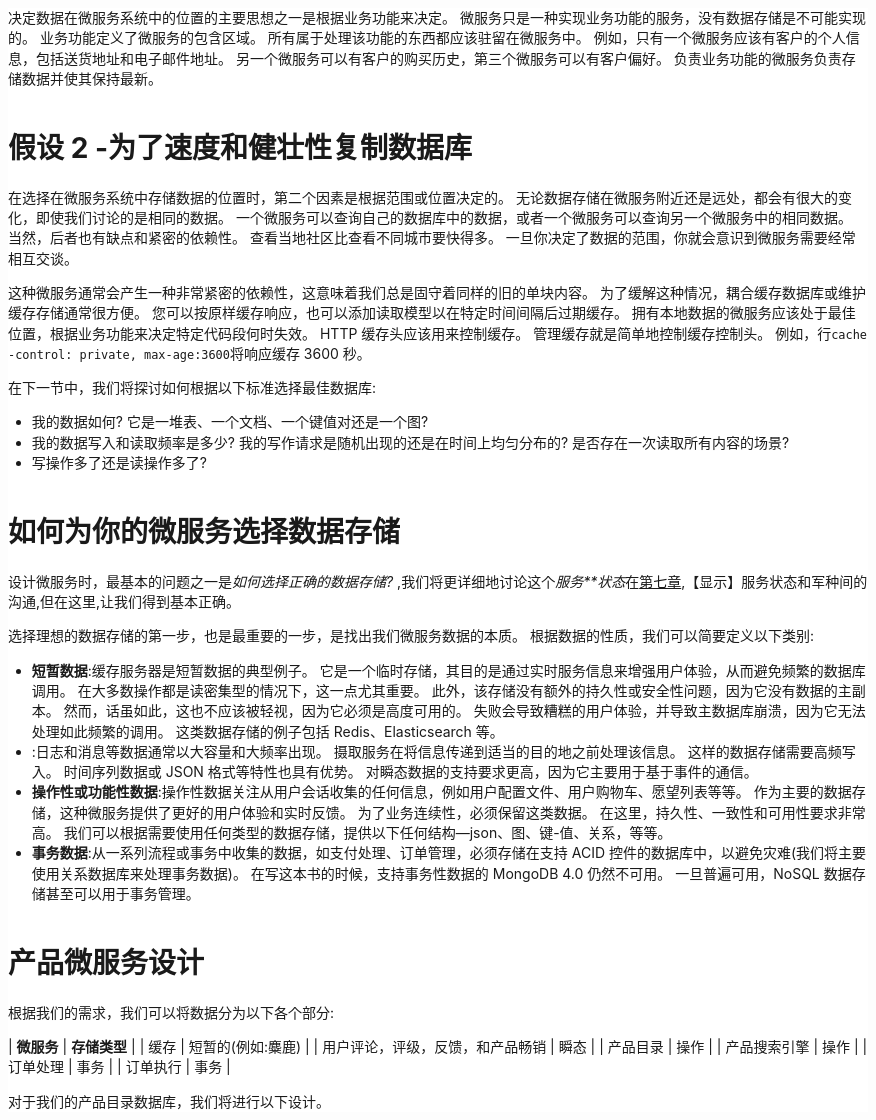 决定数据在微服务系统中的位置的主要思想之一是根据业务功能来决定。 微服务只是一种实现业务功能的服务，没有数据存储是不可能实现的。 业务功能定义了微服务的包含区域。 所有属于处理该功能的东西都应该驻留在微服务中。 例如，只有一个微服务应该有客户的个人信息，包括送货地址和电子邮件地址。 另一个微服务可以有客户的购买历史，第三个微服务可以有客户偏好。 负责业务功能的微服务负责存储数据并使其保持最新。

# 假设 2 -为了速度和健壮性复制数据库

在选择在微服务系统中存储数据的位置时，第二个因素是根据范围或位置决定的。 无论数据存储在微服务附近还是远处，都会有很大的变化，即使我们讨论的是相同的数据。 一个微服务可以查询自己的数据库中的数据，或者一个微服务可以查询另一个微服务中的相同数据。 当然，后者也有缺点和紧密的依赖性。 查看当地社区比查看不同城市要快得多。 一旦你决定了数据的范围，你就会意识到微服务需要经常相互交谈。

这种微服务通常会产生一种非常紧密的依赖性，这意味着我们总是固守着同样的旧的单块内容。 为了缓解这种情况，耦合缓存数据库或维护缓存存储通常很方便。 您可以按原样缓存响应，也可以添加读取模型以在特定时间间隔后过期缓存。 拥有本地数据的微服务应该处于最佳位置，根据业务功能来决定特定代码段何时失效。 HTTP 缓存头应该用来控制缓存。 管理缓存就是简单地控制缓存控制头。 例如，行`cache-control: private, max-age:3600`将响应缓存 3600 秒。

在下一节中，我们将探讨如何根据以下标准选择最佳数据库:

*   我的数据如何? 它是一堆表、一个文档、一个键值对还是一个图?
*   我的数据写入和读取频率是多少? 我的写作请求是随机出现的还是在时间上均匀分布的? 是否存在一次读取所有内容的场景?
*   写操作多了还是读操作多了?

# 如何为你的微服务选择数据存储

设计微服务时，最基本的问题之一是*如何选择正确的数据存储?* ,我们将更详细地讨论这个*服务**状态*在[第七章](07.html),【显示】服务状态和军种间的沟通,但在这里,让我们得到基本正确。

选择理想的数据存储的第一步，也是最重要的一步，是找出我们微服务数据的本质。 根据数据的性质，我们可以简要定义以下类别:

*   **短暂数据**:缓存服务器是短暂数据的典型例子。 它是一个临时存储，其目的是通过实时服务信息来增强用户体验，从而避免频繁的数据库调用。 在大多数操作都是读密集型的情况下，这一点尤其重要。 此外，该存储没有额外的持久性或安全性问题，因为它没有数据的主副本。 然而，话虽如此，这也不应该被轻视，因为它必须是高度可用的。 失败会导致糟糕的用户体验，并导致主数据库崩溃，因为它无法处理如此频繁的调用。 这类数据存储的例子包括 Redis、Elasticsearch 等。
*   :日志和消息等数据通常以大容量和大频率出现。 摄取服务在将信息传递到适当的目的地之前处理该信息。 这样的数据存储需要高频写入。 时间序列数据或 JSON 格式等特性也具有优势。 对瞬态数据的支持要求更高，因为它主要用于基于事件的通信。
*   **操作性或功能性数据**:操作性数据关注从用户会话收集的任何信息，例如用户配置文件、用户购物车、愿望列表等等。 作为主要的数据存储，这种微服务提供了更好的用户体验和实时反馈。 为了业务连续性，必须保留这类数据。 在这里，持久性、一致性和可用性要求非常高。 我们可以根据需要使用任何类型的数据存储，提供以下任何结构—json、图、键-值、关系，等等。
*   **事务数据**:从一系列流程或事务中收集的数据，如支付处理、订单管理，必须存储在支持 ACID 控件的数据库中，以避免灾难(我们将主要使用关系数据库来处理事务数据)。 在写这本书的时候，支持事务性数据的 MongoDB 4.0 仍然不可用。 一旦普遍可用，NoSQL 数据存储甚至可以用于事务管理。

# 产品微服务设计

根据我们的需求，我们可以将数据分为以下各个部分:

| **微服务** | **存储类型** |
| 缓存 | 短暂的(例如:麋鹿) |
| 用户评论，评级，反馈，和产品畅销 | 瞬态 |
| 产品目录 | 操作 |
| 产品搜索引擎 | 操作 |
| 订单处理 | 事务 |
| 订单执行 | 事务 |

对于我们的产品目录数据库，我们将进行以下设计。
